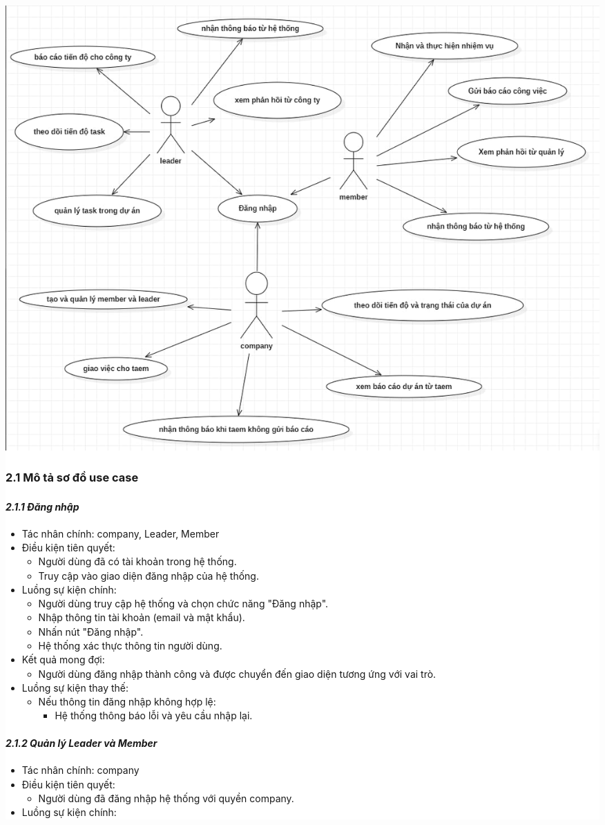 ![Mô tả ảnh](https://github.com/TrungNguyen0304/du-anBE/blob/main/images/95475795-0775-424b-9ed3-cc949712ea6f.jpg)
### <a name="_toc196727141"></a><a name="_toc196727204"></a><a name="_toc196727242"></a><a name="_toc196727253"></a><a name="_toc196727416"></a><a name="_toc196727502"></a>2.1 Mô tả sơ đồ use case
#### <a name="_toc196727205"></a><a name="_toc196727254"></a><a name="_toc196727417"></a><a name="_toc196727503"></a>*2.1.1 Đăng nhập*
- Tác nhân chính: company, Leader, Member
- Điều kiện tiên quyết:
  - Người dùng đã có tài khoản trong hệ thống.
  - Truy cập vào giao diện đăng nhập của hệ thống.
- Luồng sự kiện chính:
  - Người dùng truy cập hệ thống và chọn chức năng "Đăng nhập".
  - Nhập thông tin tài khoản (email và mật khẩu).
  - Nhấn nút "Đăng nhập".
  - Hệ thống xác thực thông tin người dùng.
- Kết quả mong đợi:
  - Người dùng đăng nhập thành công và được chuyển đến giao diện tương ứng với vai trò.
- Luồng sự kiện thay thế:
  - Nếu thông tin đăng nhập không hợp lệ:
    - Hệ thống thông báo lỗi và yêu cầu nhập lại.
#### <a name="_toc196727206"></a><a name="_toc196727255"></a><a name="_toc196727418"></a><a name="_toc196727504"></a>*2.1.2 Quản lý Leader và Member* 
- Tác nhân chính: company
- Điều kiện tiên quyết:
  - Người dùng đã đăng nhập hệ thống với quyền company.
- Luồng sự kiện chính: 